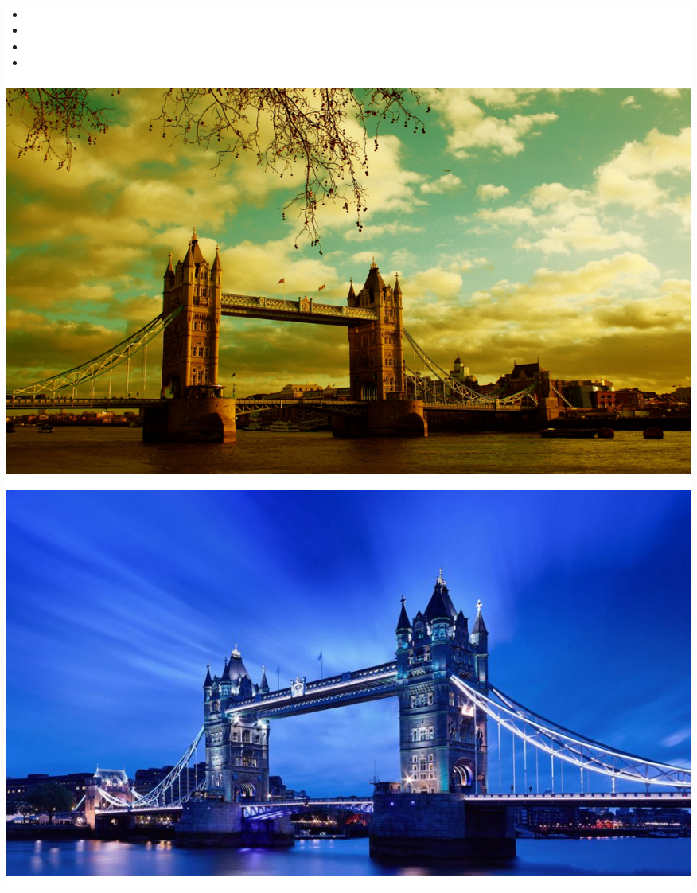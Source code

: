   
  <ul class="carousel-indicators">
    <li data-target="#demo" data-slide-to="0" class="active"></li>
    <li data-target="#demo" data-slide-to="1"></li>
    <li data-target="#demo" data-slide-to="2"></li>
     <li data-target="#demo" data-slide-to="3"></li>
  </ul>
  
  
  <div class="carousel-inner">
    <div class="carousel-item active">
      <img src="images/image85.jpg" alt="Los Angeles" width="1100" height="500">
    </div>
    <div class="carousel-item">
      <img src="images/image87.jpg" alt="Chicago" width="1100" height="500">
    </div>